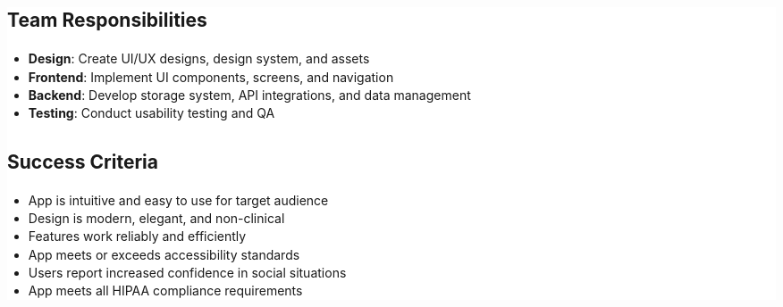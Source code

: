 ## Team Responsibilities
- **Design**: Create UI/UX designs, design system, and assets
- **Frontend**: Implement UI components, screens, and navigation
- **Backend**: Develop storage system, API integrations, and data management
- **Testing**: Conduct usability testing and QA

## Success Criteria
- App is intuitive and easy to use for target audience
- Design is modern, elegant, and non-clinical
- Features work reliably and efficiently
- App meets or exceeds accessibility standards
- Users report increased confidence in social situations
- App meets all HIPAA compliance requirements 
